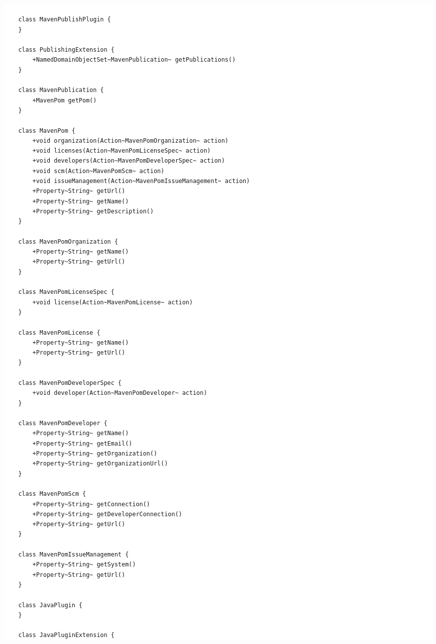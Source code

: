 ```mermaid

    class MavenPublishPlugin {
    }

    class PublishingExtension {
        +NamedDomainObjectSet~MavenPublication~ getPublications()
    }

    class MavenPublication {
        +MavenPom getPom()
    }

    class MavenPom {
        +void organization(Action~MavenPomOrganization~ action)
        +void licenses(Action~MavenPomLicenseSpec~ action)
        +void developers(Action~MavenPomDeveloperSpec~ action)
        +void scm(Action~MavenPomScm~ action)
        +void issueManagement(Action~MavenPomIssueManagement~ action)
        +Property~String~ getUrl()
        +Property~String~ getName()
        +Property~String~ getDescription()
    }

    class MavenPomOrganization {
        +Property~String~ getName()
        +Property~String~ getUrl()
    }

    class MavenPomLicenseSpec {
        +void license(Action~MavenPomLicense~ action)
    }

    class MavenPomLicense {
        +Property~String~ getName()
        +Property~String~ getUrl()
    }

    class MavenPomDeveloperSpec {
        +void developer(Action~MavenPomDeveloper~ action)
    }

    class MavenPomDeveloper {
        +Property~String~ getName()
        +Property~String~ getEmail()
        +Property~String~ getOrganization()
        +Property~String~ getOrganizationUrl()
    }

    class MavenPomScm {
        +Property~String~ getConnection()
        +Property~String~ getDeveloperConnection()
        +Property~String~ getUrl()
    }

    class MavenPomIssueManagement {
        +Property~String~ getSystem()
        +Property~String~ getUrl()
    }

    class JavaPlugin {
    }

    class JavaPluginExtension {
```